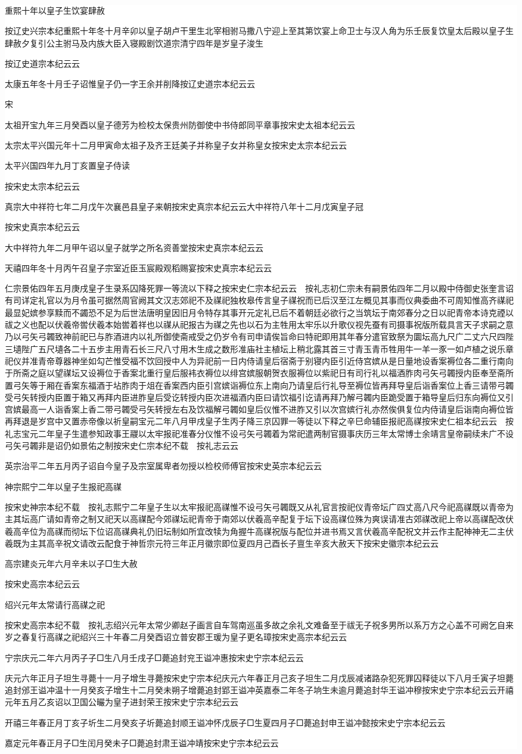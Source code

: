 重熙十年以皇子生饮宴肆赦  

按辽史兴宗本纪重熙十年冬十月辛卯以皇子胡卢干里生北宰相驸马撒八宁迎上至其第饮宴上命卫士与汉人角为乐壬辰复饮皇太后殿以皇子生肆赦夕复引公主驸马及内族大臣入寝殿剧饮道宗清宁四年是岁皇子浚生  

按辽史道宗本纪云云  

太康五年冬十月壬子诏惟皇子仍一字王余并削降按辽史道宗本纪云云  

宋  

太祖开宝九年三月癸酉以皇子德芳为检校太保贵州防御使中书侍郎同平章事按宋史太祖本纪云云  

太宗太平兴国元年十二月甲寅命太祖子及齐王廷美子并称皇子女并称皇女按宋史太宗本纪云云  

太平兴国四年九月丁亥置皇子侍读  

按宋史太宗本纪云云  

真宗大中祥符七年二月戊午次襄邑县皇子来朝按宋史真宗本纪云云大中祥符八年十二月戊寅皇子冠  

按宋史真宗本纪云云  

大中祥符九年二月甲午诏以皇子就学之所名资善堂按宋史真宗本纪云云  

天禧四年冬十月丙午召皇子宗室近臣玉宸殿观稻赐宴按宋史真宗本纪云云  

仁宗景佑四年五月庚戌皇子生录系囚降死罪一等流以下释之按宋史仁宗本纪云云　按礼志初仁宗未有嗣景佑四年二月以殿中侍御史张奎言诏有司详定礼官以为月令虽可据然周官阙其文汉志郊祀不及禖祀独枚皋传言皇子禖祝而已后汉至江左概见其事而仪典委曲不可周知惟高齐禖祀最显妃嫔参享黩而不蠲恐不足为后世法唐明皇因旧月令特存其事开元定礼已后不着朝廷必欲行之当筑坛于南郊春分之日以祀青帝本诗克禋以祓之义也配以伏羲帝喾伏羲本始喾着祥也以禖从祀报古为禖之先也以石为主牲用太牢乐以升歌仪视先蚕有司摄事祝版所载具言天子求嗣之意乃以弓矢弓韣致神前祀已与胙酒进内以礼所御使斋戒受之仍岁令有司申请俟旨命曰特祀即用其年春分遣官致祭为圜坛高九尺广二丈六尺四陛三壝陛广五尺壝各二十五步主用青石长三尺八寸用木生成之数形准庙社主植坛上稍北露其首三寸青玉青币牲用牛一羊一豕一如卢植之说乐章祀仪并准青帝尊器神坐如勾芒惟受福不饮回授中人为异祀前一日内侍请皇后宿斋于别寝内臣引近侍宫嫔从是日量地设香案褥位各二重行南向于所斋之庭以望禖坛又设褥位于香案北重行皇后服袆衣褥位以绯宫嫔服朝贺衣服褥位以紫祀日有司行礼以福酒胙肉弓矢弓韣授内臣奉至斋所置弓矢等于厢在香案东福酒于坫胙肉于俎在香案西内臣引宫嫔诣褥位东上南向乃请皇后行礼导至褥位皆再拜导皇后诣香案位上香三请带弓韣受弓矢转授内臣置于箱又再拜内臣进胙皇后受讫转授内臣次进福酒内臣曰请饮福引讫请再拜乃解弓韣内臣跪受置于箱导皇后归东向褥位又引宫嫔最高一人诣香案上香二带弓韣受弓矢转授左右及饮福解弓韣如皇后仪惟不进胙又引以次宫嫔行礼亦然俟俱复位内侍请皇后诣南向褥位皆再拜退是岁宫中又置赤帝像以祈皇嗣宝元二年八月甲戌皇子生丙子降三京囚罪一等徒以下释之辛巳命辅臣报祀高禖按宋史仁祖本纪云云　按礼志宝元二年皇子生遣参知政事王鬷以太牢报祀准春分仪惟不设弓矢弓韣着为常祀遣两制官摄事庆历三年太常博士余靖言皇帝嗣续未广不设弓矢弓韣非是诏仍如景佑之制按宋史仁宗本纪不载　按礼志云云  

英宗治平二年五月丙子诏自今皇子及宗室属卑者勿授以检校师傅官按宋史英宗本纪云云  

神宗熙宁二年以皇子生报祀高禖  

按宋史神宗本纪不载　按礼志熙宁二年皇子生以太牢报祀高禖惟不设弓矢弓韣既又从礼官言按祀仪青帝坛广四丈高八尺今祀高禖既以青帝为主其坛高广请如青帝之制又祀天以高禖配今郊禖坛祀青帝于南郊以伏羲高辛配复于坛下设高禖位殊为爽误请准古郊禖改祀上帝以高禖配改伏羲高辛位为高禖而彻坛下位诏高禖典礼仍旧坛制如所宜改犊为角握牛高禖祝版与配位并进书焉又言伏羲高辛配祝文并云作主配神神无二主伏羲既为主其高辛祝文请改云配食于神哲宗元符三年正月徽宗即位夏四月己酉长子亶生辛亥大赦天下按宋史徽宗本纪云云  

高宗建炎元年六月辛未以子□生大赦  

按宋史高宗本纪云云  

绍兴元年太常请行高禖之祀  

按宋史高宗本纪不载　按礼志绍兴元年太常少卿赵子画言自车驾南巡虽多故之余礼文难备至于祓无子祝多男所以系万方之心盖不可阙乞自来岁之春复行高禖之祀绍兴三十年春二月癸酉诏立普安郡王瑗为皇子更名璋按宋史高宗本纪云云  

宁宗庆元二年六月丙子子□生八月壬戌子□薨追封兖王谥冲惠按宋史宁宗本纪云云  

庆元六年正月子坦生寻薨十一月子增生寻薨按宋史宁宗本纪庆元六年春正月己亥子坦生二月戊辰减诸路杂犯死罪囚释徒以下八月壬寅子坦薨追封邠王谥冲温十一月癸亥子增生十二月癸未朔子增薨追封郢王谥冲英嘉泰二年冬子垧生未逾月薨追封华王谥冲穆按宋史宁宗本纪云云开禧元年五月乙亥诏以卫国公曮为皇子进封荣王按宋史宁宗本纪云云  

开禧三年春正月丁亥子圻生二月癸亥子圻薨追封顺王谥冲怀戊辰子□生夏四月子□薨追封申王谥冲懿按宋史宁宗本纪云云  

嘉定元年春正月子□生闰月癸未子□薨追封肃王谥冲靖按宋史宁宗本纪云云  
